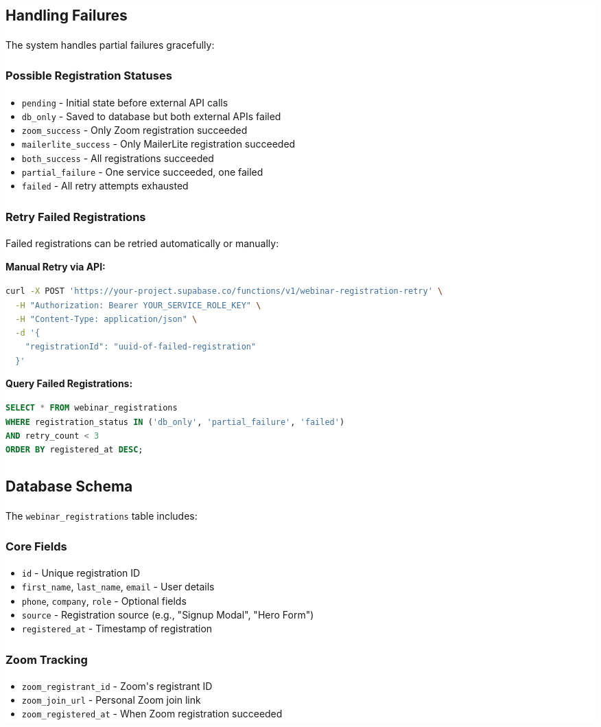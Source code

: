 ## Handling Failures

The system handles partial failures gracefully:

### Possible Registration Statuses

- `pending` - Initial state before external API calls
- `db_only` - Saved to database but both external APIs failed
- `zoom_success` - Only Zoom registration succeeded
- `mailerlite_success` - Only MailerLite registration succeeded
- `both_success` - All registrations succeeded
- `partial_failure` - One service succeeded, one failed
- `failed` - All retry attempts exhausted

### Retry Failed Registrations

Failed registrations can be retried automatically or manually:

**Manual Retry via API:**
```bash
curl -X POST 'https://your-project.supabase.co/functions/v1/webinar-registration-retry' \
  -H "Authorization: Bearer YOUR_SERVICE_ROLE_KEY" \
  -H "Content-Type: application/json" \
  -d '{
    "registrationId": "uuid-of-failed-registration"
  }'
```

**Query Failed Registrations:**
```sql
SELECT * FROM webinar_registrations
WHERE registration_status IN ('db_only', 'partial_failure', 'failed')
AND retry_count < 3
ORDER BY registered_at DESC;
```

## Database Schema

The `webinar_registrations` table includes:

### Core Fields
- `id` - Unique registration ID
- `first_name`, `last_name`, `email` - User details
- `phone`, `company`, `role` - Optional fields
- `source` - Registration source (e.g., "Signup Modal", "Hero Form")
- `registered_at` - Timestamp of registration

### Zoom Tracking
- `zoom_registrant_id` - Zoom's registrant ID
- `zoom_join_url` - Personal Zoom join link
- `zoom_registered_at` - When Zoom registration succeeded
